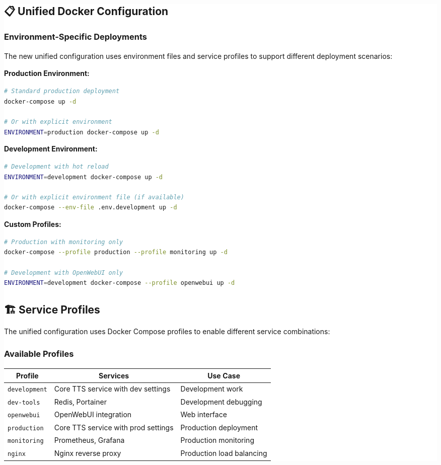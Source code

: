 ## 📋 Unified Docker Configuration

### **Environment-Specific Deployments**

The new unified configuration uses environment files and service profiles to support different deployment scenarios:

**Production Environment:**
```bash
# Standard production deployment
docker-compose up -d

# Or with explicit environment
ENVIRONMENT=production docker-compose up -d
```

**Development Environment:**
```bash
# Development with hot reload
ENVIRONMENT=development docker-compose up -d

# Or with explicit environment file (if available)
docker-compose --env-file .env.development up -d
```

**Custom Profiles:**
```bash
# Production with monitoring only
docker-compose --profile production --profile monitoring up -d

# Development with OpenWebUI only
ENVIRONMENT=development docker-compose --profile openwebui up -d
```

## 🏗️ Service Profiles

The unified configuration uses Docker Compose profiles to enable different service combinations:

### **Available Profiles**

| Profile | Services | Use Case |
|---------|----------|----------|
| `development` | Core TTS service with dev settings | Development work |
| `dev-tools` | Redis, Portainer | Development debugging |
| `openwebui` | OpenWebUI integration | Web interface |
| `production` | Core TTS service with prod settings | Production deployment |
| `monitoring` | Prometheus, Grafana | Production monitoring |
| `nginx` | Nginx reverse proxy | Production load balancing |
